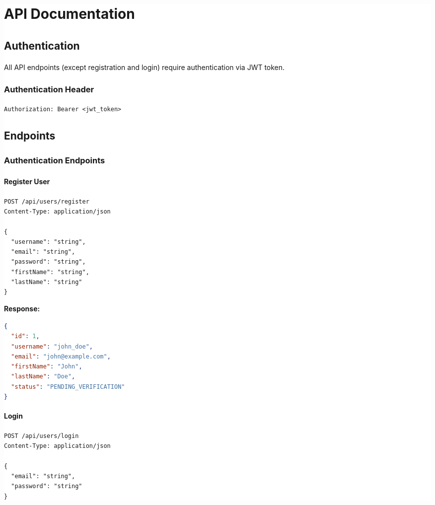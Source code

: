 # API Documentation

## Authentication

All API endpoints (except registration and login) require authentication via JWT token.

### Authentication Header
```
Authorization: Bearer <jwt_token>
```

## Endpoints

### Authentication Endpoints

#### Register User
```http
POST /api/users/register
Content-Type: application/json

{
  "username": "string",
  "email": "string",
  "password": "string",
  "firstName": "string",
  "lastName": "string"
}
```

**Response:**
```json
{
  "id": 1,
  "username": "john_doe",
  "email": "john@example.com",
  "firstName": "John",
  "lastName": "Doe",
  "status": "PENDING_VERIFICATION"
}
```

#### Login
```http
POST /api/users/login
Content-Type: application/json

{
  "email": "string",
  "password": "string"
}
```
